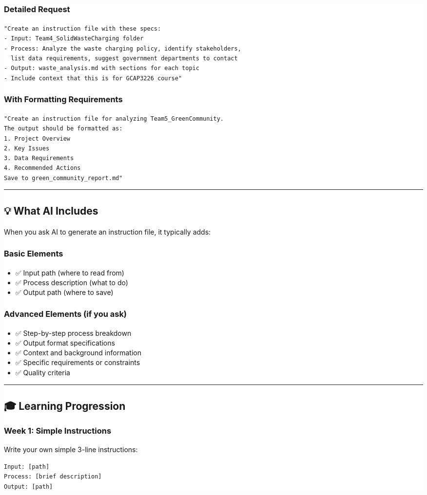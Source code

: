### Detailed Request
```
"Create an instruction file with these specs:
- Input: Team4_SolidWasteCharging folder
- Process: Analyze the waste charging policy, identify stakeholders, 
  list data requirements, suggest government departments to contact
- Output: waste_analysis.md with sections for each topic
- Include context that this is for GCAP3226 course"
```

### With Formatting Requirements
```
"Create an instruction file for analyzing Team5_GreenCommunity.
The output should be formatted as:
1. Project Overview
2. Key Issues
3. Data Requirements
4. Recommended Actions
Save to green_community_report.md"
```

---

## 💡 What AI Includes

When you ask AI to generate an instruction file, it typically adds:

### Basic Elements
- ✅ Input path (where to read from)
- ✅ Process description (what to do)
- ✅ Output path (where to save)

### Advanced Elements (if you ask)
- ✅ Step-by-step process breakdown
- ✅ Output format specifications
- ✅ Context and background information
- ✅ Specific requirements or constraints
- ✅ Quality criteria

---

## 🎓 Learning Progression

### Week 1: Simple Instructions
Write your own simple 3-line instructions:
```
Input: [path]
Process: [brief description]
Output: [path]
```
